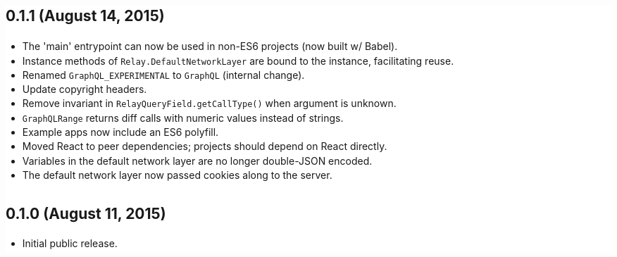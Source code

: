 ## 0.1.1 (August 14, 2015)

* The 'main' entrypoint can now be used in non-ES6 projects (now built w/ Babel).
* Instance methods of `Relay.DefaultNetworkLayer` are bound to the instance, facilitating reuse.
* Renamed `GraphQL_EXPERIMENTAL` to `GraphQL` (internal change).
* Update copyright headers.
* Remove invariant in `RelayQueryField.getCallType()` when argument is unknown.
* `GraphQLRange` returns diff calls with numeric values instead of strings.
* Example apps now include an ES6 polyfill.
* Moved React to peer dependencies; projects should depend on React directly.
* Variables in the default network layer are no longer double-JSON encoded.
* The default network layer now passed cookies along to the server.

## 0.1.0 (August 11, 2015)

* Initial public release.
